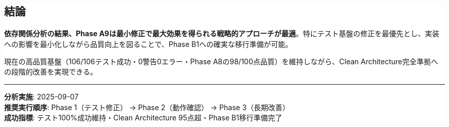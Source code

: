 ## 結論

**依存関係分析の結果、Phase A9は最小修正で最大効果を得られる戦略的アプローチが最適**。特にテスト基盤の修正を最優先とし、実装への影響を最小化しながら品質向上を図ることで、Phase B1への確実な移行準備が可能。

現在の高品質基盤（106/106テスト成功・0警告0エラー・Phase A8の98/100点品質）を維持しながら、Clean Architecture完全準拠への段階的改善を実現できる。

---

**分析実施**: 2025-09-07  
**推奨実行順序**: Phase 1（テスト修正） → Phase 2（動作確認） → Phase 3（長期改善）  
**成功指標**: テスト100%成功維持・Clean Architecture 95点超・Phase B1移行準備完了